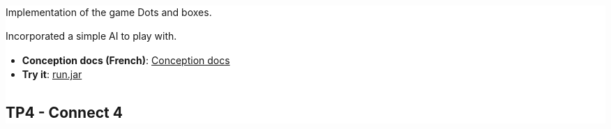 
Implementation of the game Dots and boxes.

Incorporated a simple AI to play with.

- **Conception docs (French)**: [Conception docs](coo-tp3-dots-and-boxes/rapport.pdf)
- **Try it**: [run.jar](coo-tp3-dots-and-boxes/DotsAndBoxes.jar)

## TP4 - Connect 4
